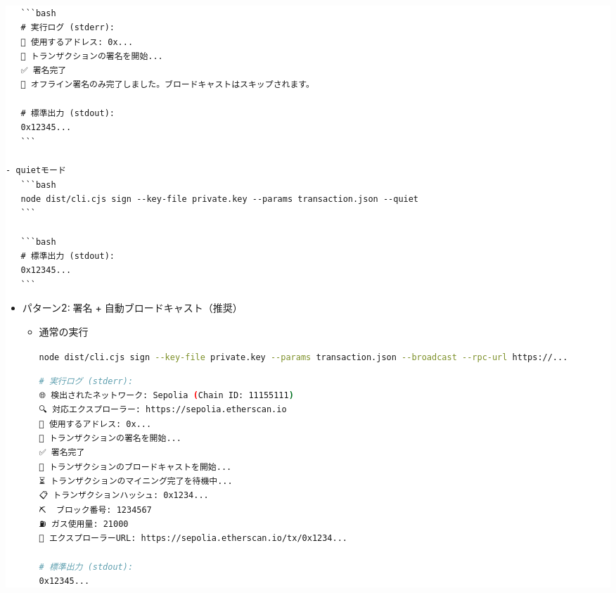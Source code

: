        ```bash
       # 実行ログ (stderr):
       🔑 使用するアドレス: 0x...
       🔐 トランザクションの署名を開始...
       ✅ 署名完了
       📝 オフライン署名のみ完了しました。ブロードキャストはスキップされます。
   
       # 標準出力 (stdout):
       0x12345...
       ```

    - quietモード
       ```bash
       node dist/cli.cjs sign --key-file private.key --params transaction.json --quiet
       ```
   
       ```bash
       # 標準出力 (stdout):
       0x12345...
       ```

- パターン2: 署名 + 自動ブロードキャスト（推奨）

    - 通常の実行
       ```bash
       node dist/cli.cjs sign --key-file private.key --params transaction.json --broadcast --rpc-url https://...
       ```
   
       ```bash
       # 実行ログ (stderr):
       🌐 検出されたネットワーク: Sepolia (Chain ID: 11155111)
       🔍 対応エクスプローラー: https://sepolia.etherscan.io
       🔑 使用するアドレス: 0x...
       🔐 トランザクションの署名を開始...
       ✅ 署名完了
       📡 トランザクションのブロードキャストを開始...
       ⏳ トランザクションのマイニング完了を待機中...
       📋 トランザクションハッシュ: 0x1234...
       ⛏️  ブロック番号: 1234567
       ⛽ ガス使用量: 21000
       🔗 エクスプローラーURL: https://sepolia.etherscan.io/tx/0x1234...
   
       # 標準出力 (stdout):
       0x12345...
       ```
